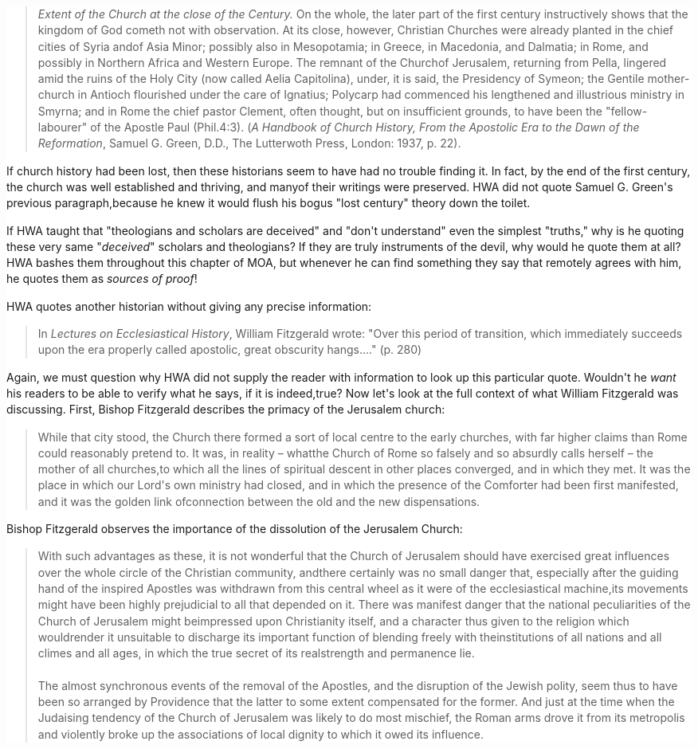 <blockquote>
<em>Extent of the Church at the close of the Century.</em> On the whole, the later part of the first century instructively shows that the kingdom of God cometh not with observation. At its close, however, Christian Churches were already planted in the chief cities of Syria andof Asia Minor; possibly also in Mesopotamia; in Greece, in Macedonia, and Dalmatia; in Rome, and possibly in Northern Africa and Western Europe. The remnant of the Churchof Jerusalem, returning from Pella, lingered amid the ruins of the Holy City (now called Aelia Capitolina), under, it is said, the Presidency of Symeon; the Gentile mother-church in Antioch flourished under the care of Ignatius; Polycarp had commenced his lengthened and illustrious ministry in Smyrna; and in Rome the chief pastor Clement, often thought, but on insufficient grounds, to have been the "fellow-labourer" of the Apostle Paul (Phil.4:3). (<em>A Handbook of Church History, From the Apostolic Era to the Dawn of the Reformation</em>, Samuel G. Green, D.D., The Lutterwoth Press, London: 1937, p. 22).
</blockquote>

If church history had been lost, then these historians seem to have had no trouble finding it. In fact, by the end of the first century, the church was well established and thriving, and manyof their writings were preserved. HWA did not quote Samuel G. Green's previous paragraph,because he knew it would flush his bogus "lost century" theory down the toilet.

If HWA taught that "theologians and scholars are deceived" and "don't understand" even the simplest "truths," why is he quoting these very same "*deceived*" scholars and theologians? If they are truly instruments of the devil, why would he quote them at all? HWA bashes them throughout this chapter of MOA, but whenever he can find something they say that remotely agrees with him, he quotes them as *sources of proof*!

HWA quotes another historian without giving any precise information:

<blockquote>
In  <em>Lectures on Ecclesiastical History</em>, William Fitzgerald wrote: "Over this period of transition, which immediately succeeds upon the era properly called apostolic, great obscurity hangs...." (p. 280)
</blockquote>

Again, we must question why HWA did not supply the reader with information to look up this particular quote. Wouldn't he *want* his readers to be able to verify what he says, if it is indeed,true? Now let's look at the full context of what William Fitzgerald was discussing. First, Bishop Fitzgerald describes the primacy of the Jerusalem church:

<blockquote>
While that city stood, the Church there formed a sort of local centre to the early churches, with far higher claims than Rome could reasonably pretend to. It was, in reality – whatthe Church of Rome so falsely and so absurdly calls herself – the mother of all churches,to which all the lines of spiritual descent in other places converged, and in which they met. It was the place in which our Lord's own ministry had closed, and in which the presence of the Comforter had been first manifested, and it was the golden link ofconnection between the old and the new dispensations.
</blockquote>

Bishop Fitzgerald observes the importance of the dissolution of the Jerusalem Church:

<blockquote>
With such advantages as these, it is not wonderful that the Church of Jerusalem should have exercised great influences over the whole circle of the Christian community, andthere certainly was no small danger that, especially after the guiding hand of the inspired Apostles was withdrawn from this central wheel as it were of the ecclesiastical machine,its movements might have been highly prejudicial to all that depended on it. There was manifest danger that the national peculiarities of the Church of Jerusalem might beimpressed upon Christianity itself, and a character thus given to the religion which wouldrender it unsuitable to discharge its important function of blending freely with theinstitutions of all nations and all climes and all ages, in which the true secret of its realstrength and permanence lie.
<br><br>
The almost synchronous events of the removal of the Apostles, and the disruption of the Jewish polity, seem thus to have been so arranged by Providence that the latter to some extent compensated for the former. And just at the time when the Judaising tendency of the Church of Jerusalem was likely to do most mischief, the Roman arms drove it from its metropolis and violently broke up the associations of local dignity to which it owed its influence.
</blockquote>
